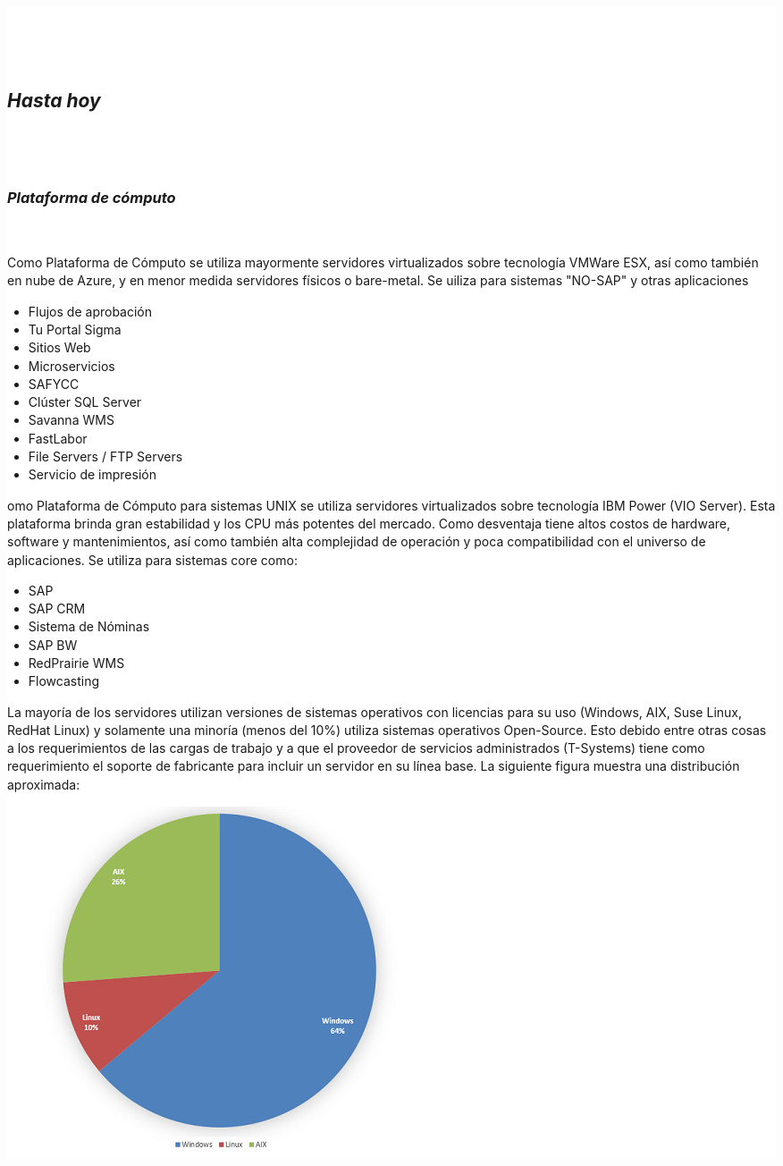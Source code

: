 <br/><br/><br/>

## ***Hasta hoy***

<br/><br/>

### ***Plataforma de cómputo*** <br/>

<br/>

Como Plataforma de Cómputo se utiliza mayormente servidores virtualizados sobre tecnología VMWare ESX, así como también en nube de Azure, y en menor medida servidores físicos o bare-metal. Se uiliza para sistemas "NO-SAP" y otras aplicaciones

- Flujos de aprobación
- Tu Portal Sigma
- Sitios Web
- Microservicios
- SAFYCC
- Clúster SQL Server
- Savanna WMS
- FastLabor
- File Servers / FTP Servers
- Servicio de impresión 

omo Plataforma de Cómputo para sistemas UNIX se utiliza servidores virtualizados sobre tecnología IBM Power (VIO Server). Esta plataforma brinda gran estabilidad y los CPU más potentes del mercado. Como desventaja tiene altos costos de hardware, software y mantenimientos, así como también alta complejidad de operación y poca compatibilidad con el universo de aplicaciones. Se utiliza para sistemas core como:

- SAP
- SAP CRM
- Sistema de Nóminas
- SAP BW
- RedPrairie WMS
- Flowcasting

La mayoría de los servidores utilizan versiones de sistemas operativos con licencias para su uso (Windows, AIX, Suse Linux, RedHat Linux) y solamente una minoría (menos del 10%) utiliza sistemas operativos Open-Source. Esto debido entre otras cosas a los requerimientos de las cargas de trabajo y a que el proveedor de servicios administrados (T-Systems) tiene como requerimiento el soporte de fabricante para incluir un servidor en su línea base. La siguiente figura muestra una distribución aproximada: 

![Distribución de servidores por sistema operativo](./img/os-chart.png "Distribución de servidores por sistema operativo")
